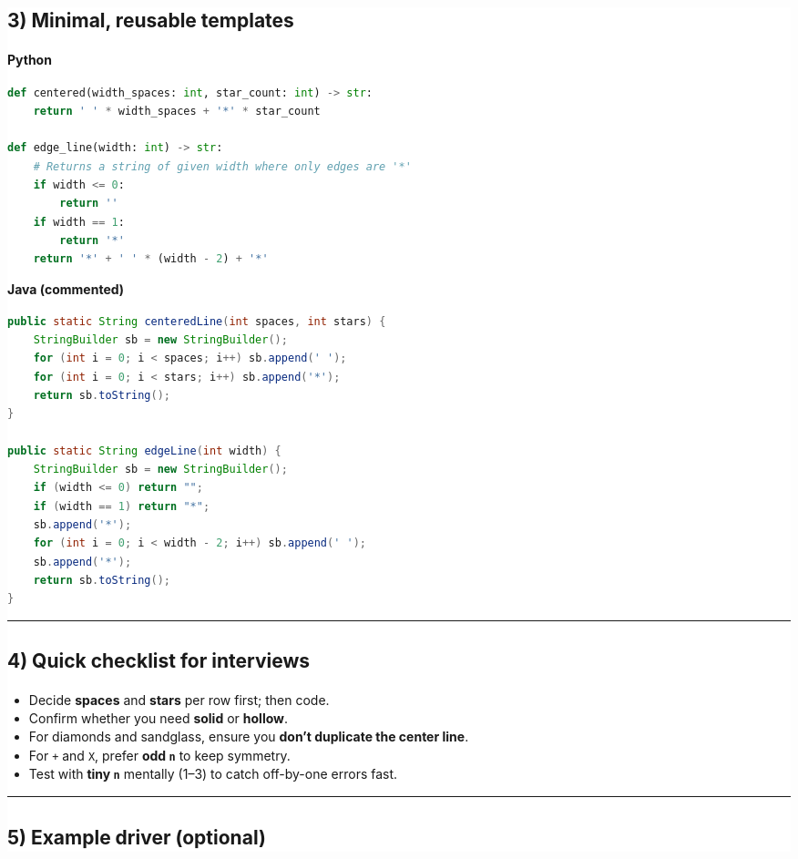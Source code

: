 
## 3) Minimal, reusable templates

**Python**

```python
def centered(width_spaces: int, star_count: int) -> str:
    return ' ' * width_spaces + '*' * star_count

def edge_line(width: int) -> str:
    # Returns a string of given width where only edges are '*'
    if width <= 0:
        return ''
    if width == 1:
        return '*'
    return '*' + ' ' * (width - 2) + '*'
```

**Java (commented)**

```java
public static String centeredLine(int spaces, int stars) {
    StringBuilder sb = new StringBuilder();
    for (int i = 0; i < spaces; i++) sb.append(' ');
    for (int i = 0; i < stars; i++) sb.append('*');
    return sb.toString();
}

public static String edgeLine(int width) {
    StringBuilder sb = new StringBuilder();
    if (width <= 0) return "";
    if (width == 1) return "*";
    sb.append('*');
    for (int i = 0; i < width - 2; i++) sb.append(' ');
    sb.append('*');
    return sb.toString();
}
```

---

## 4) Quick checklist for interviews

* Decide **spaces** and **stars** per row first; then code.
* Confirm whether you need **solid** or **hollow**.
* For diamonds and sandglass, ensure you **don’t duplicate the center line**.
* For `+` and `X`, prefer **odd `n`** to keep symmetry.
* Test with **tiny `n`** mentally (1–3) to catch off-by-one errors fast.

---

## 5) Example driver (optional)
